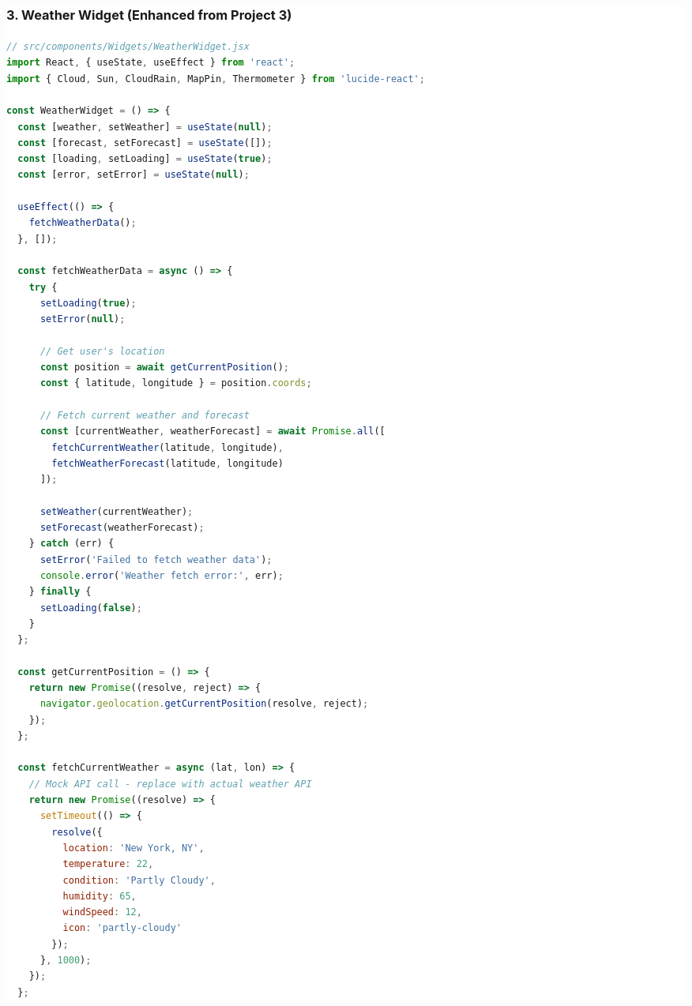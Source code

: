 ### 3. Weather Widget (Enhanced from Project 3)
```jsx
// src/components/Widgets/WeatherWidget.jsx
import React, { useState, useEffect } from 'react';
import { Cloud, Sun, CloudRain, MapPin, Thermometer } from 'lucide-react';

const WeatherWidget = () => {
  const [weather, setWeather] = useState(null);
  const [forecast, setForecast] = useState([]);
  const [loading, setLoading] = useState(true);
  const [error, setError] = useState(null);

  useEffect(() => {
    fetchWeatherData();
  }, []);

  const fetchWeatherData = async () => {
    try {
      setLoading(true);
      setError(null);

      // Get user's location
      const position = await getCurrentPosition();
      const { latitude, longitude } = position.coords;

      // Fetch current weather and forecast
      const [currentWeather, weatherForecast] = await Promise.all([
        fetchCurrentWeather(latitude, longitude),
        fetchWeatherForecast(latitude, longitude)
      ]);

      setWeather(currentWeather);
      setForecast(weatherForecast);
    } catch (err) {
      setError('Failed to fetch weather data');
      console.error('Weather fetch error:', err);
    } finally {
      setLoading(false);
    }
  };

  const getCurrentPosition = () => {
    return new Promise((resolve, reject) => {
      navigator.geolocation.getCurrentPosition(resolve, reject);
    });
  };

  const fetchCurrentWeather = async (lat, lon) => {
    // Mock API call - replace with actual weather API
    return new Promise((resolve) => {
      setTimeout(() => {
        resolve({
          location: 'New York, NY',
          temperature: 22,
          condition: 'Partly Cloudy',
          humidity: 65,
          windSpeed: 12,
          icon: 'partly-cloudy'
        });
      }, 1000);
    });
  };

```